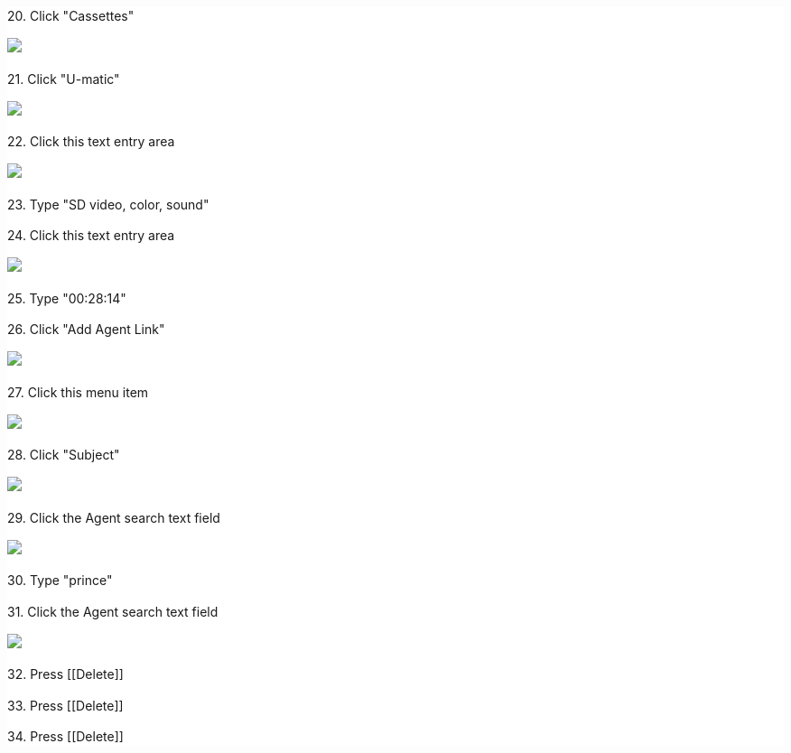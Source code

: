 
20\. Click "Cassettes"

![](https://ajeuwbhvhr.cloudimg.io/colony-recorder.s3.amazonaws.com/files/2024-01-24/92f9117d-7200-4e84-9616-e2aa7be2bd3f/ascreenshot.jpeg?tl_px=569,546&br_px=2289,1507&force_format=png&width=1120.0&wat=1&wat_opacity=0.7&wat_gravity=northwest&wat_url=https://colony-recorder.s3.us-west-1.amazonaws.com/images/watermarks/FB923C_standard.png&wat_pad=524,276)


21\. Click "U-matic"

![](https://ajeuwbhvhr.cloudimg.io/colony-recorder.s3.amazonaws.com/files/2024-01-24/440c2738-7030-43c7-bb34-89366a7fe2ea/ascreenshot.jpeg?tl_px=617,838&br_px=2337,1799&force_format=png&width=1120.0&wat=1&wat_opacity=0.7&wat_gravity=northwest&wat_url=https://colony-recorder.s3.us-west-1.amazonaws.com/images/watermarks/FB923C_standard.png&wat_pad=524,459)


22\. Click this text entry area

![](https://ajeuwbhvhr.cloudimg.io/colony-recorder.s3.amazonaws.com/files/2024-01-24/29225a04-57aa-4d73-ab1c-d845d335d394/ascreenshot.jpeg?tl_px=484,838&br_px=2204,1799&force_format=png&width=1120.0&wat=1&wat_opacity=0.7&wat_gravity=northwest&wat_url=https://colony-recorder.s3.us-west-1.amazonaws.com/images/watermarks/FB923C_standard.png&wat_pad=524,286)


23\. Type "SD video, color, sound"


24\. Click this text entry area

![](https://ajeuwbhvhr.cloudimg.io/colony-recorder.s3.amazonaws.com/files/2024-01-24/851a7294-ae03-46a7-aa6d-799c163f8dc7/ascreenshot.jpeg?tl_px=513,838&br_px=2233,1799&force_format=png&width=1120.0&wat=1&wat_opacity=0.7&wat_gravity=northwest&wat_url=https://colony-recorder.s3.us-west-1.amazonaws.com/images/watermarks/FB923C_standard.png&wat_pad=524,414)


25\. Type "00:28:14"


26\. Click "Add Agent Link"

![](https://ajeuwbhvhr.cloudimg.io/colony-recorder.s3.amazonaws.com/files/2024-01-24/cd9738f0-a1b7-461e-9bd6-0ca03d776dfc/ascreenshot.jpeg?tl_px=1160,528&br_px=2880,1489&force_format=png&width=1120.0&wat=1&wat_opacity=0.7&wat_gravity=northwest&wat_url=https://colony-recorder.s3.us-west-1.amazonaws.com/images/watermarks/FB923C_standard.png&wat_pad=862,277)


27\. Click this menu item

![](https://ajeuwbhvhr.cloudimg.io/colony-recorder.s3.amazonaws.com/files/2024-01-24/99efb37c-0609-4e1b-8baf-131b95a9cf43/ascreenshot.jpeg?tl_px=861,619&br_px=2581,1580&force_format=png&width=1120.0&wat=1&wat_opacity=0.7&wat_gravity=northwest&wat_url=https://colony-recorder.s3.us-west-1.amazonaws.com/images/watermarks/FB923C_standard.png&wat_pad=524,277)


28\. Click "Subject"

![](https://ajeuwbhvhr.cloudimg.io/colony-recorder.s3.amazonaws.com/files/2024-01-24/6410e3f4-74e5-4ae7-9a21-ddc6eda0e008/ascreenshot.jpeg?tl_px=846,689&br_px=2566,1650&force_format=png&width=1120.0&wat=1&wat_opacity=0.7&wat_gravity=northwest&wat_url=https://colony-recorder.s3.us-west-1.amazonaws.com/images/watermarks/FB923C_standard.png&wat_pad=524,277)


29\. Click the Agent search text field

![](https://ajeuwbhvhr.cloudimg.io/colony-recorder.s3.amazonaws.com/files/2024-01-24/2ada002c-f6bd-466e-91a7-39ff7edd04c4/ascreenshot.jpeg?tl_px=561,838&br_px=2281,1799&force_format=png&width=1120.0&wat=1&wat_opacity=0.7&wat_gravity=northwest&wat_url=https://colony-recorder.s3.us-west-1.amazonaws.com/images/watermarks/FB923C_standard.png&wat_pad=524,301)


30\. Type "prince"


31\. Click the Agent search text field

![](https://ajeuwbhvhr.cloudimg.io/colony-recorder.s3.amazonaws.com/files/2024-01-24/d01ef625-0605-4d6e-b7f8-2c16be6ec566/ascreenshot.jpeg?tl_px=453,726&br_px=2173,1687&force_format=png&width=1120.0&wat=1&wat_opacity=0.7&wat_gravity=northwest&wat_url=https://colony-recorder.s3.us-west-1.amazonaws.com/images/watermarks/FB923C_standard.png&wat_pad=524,277)


32\. Press [[Delete]]


33\. Press [[Delete]]


34\. Press [[Delete]]
